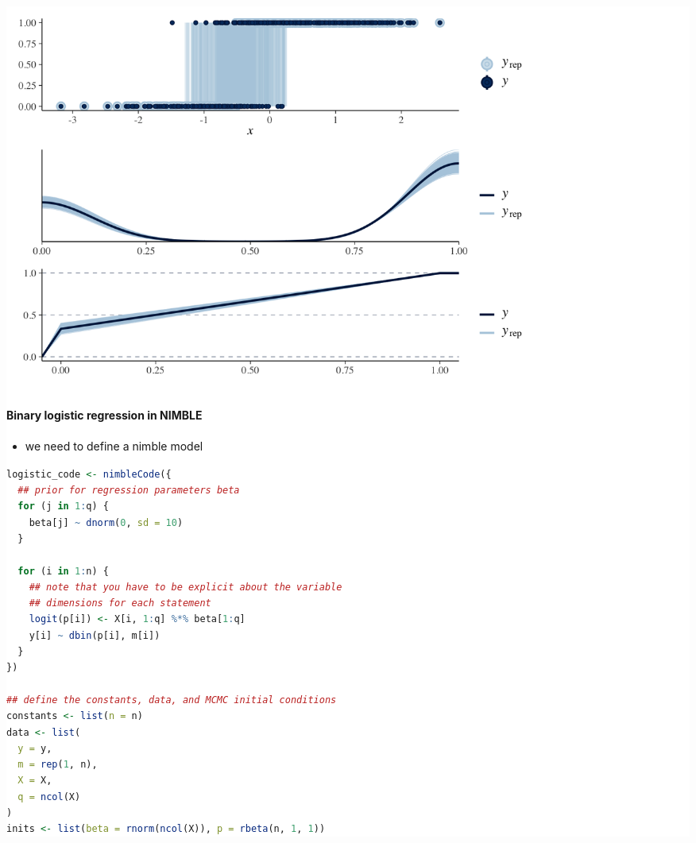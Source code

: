 <img src="32-day-32_files/figure-html/stan-logistic-ppc-1.png" width="672" />






####  Binary logistic regression in NIMBLE

- we need to define a nimble model


```r
logistic_code <- nimbleCode({
  ## prior for regression parameters beta
  for (j in 1:q) {
    beta[j] ~ dnorm(0, sd = 10)
  }
  
  for (i in 1:n) {
    ## note that you have to be explicit about the variable
    ## dimensions for each statement
    logit(p[i]) <- X[i, 1:q] %*% beta[1:q]
    y[i] ~ dbin(p[i], m[i])
  }
})

## define the constants, data, and MCMC initial conditions
constants <- list(n = n)
data <- list(
  y = y, 
  m = rep(1, n), 
  X = X,
  q = ncol(X)
)
inits <- list(beta = rnorm(ncol(X)), p = rbeta(n, 1, 1))
```